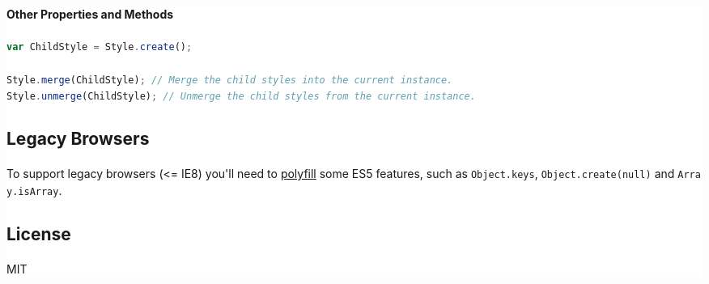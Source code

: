 #### Other Properties and Methods

```js
var ChildStyle = Style.create();

Style.merge(ChildStyle); // Merge the child styles into the current instance.
Style.unmerge(ChildStyle); // Unmerge the child styles from the current instance.
```

## Legacy Browsers

To support legacy browsers (<= IE8) you'll need to [polyfill](https://github.com/es-shims/es5-shim) some ES5 features, such as `Object.keys`, `Object.create(null)` and `Array.isArray`.

## License

MIT

[npm-image]: https://img.shields.io/npm/v/free-style.svg?style=flat
[npm-url]: https://npmjs.org/package/free-style
[downloads-image]: https://img.shields.io/npm/dm/free-style.svg?style=flat
[downloads-url]: https://npmjs.org/package/free-style
[travis-image]: https://img.shields.io/travis/blakeembrey/free-style.svg?style=flat
[travis-url]: https://travis-ci.org/blakeembrey/free-style
[coveralls-image]: https://img.shields.io/coveralls/blakeembrey/free-style.svg?style=flat
[coveralls-url]: https://coveralls.io/r/blakeembrey/free-style?branch=master
[bundlephobia-image]: https://img.shields.io/bundlephobia/minzip/free-style.svg
[bundlephobia-url]: https://bundlephobia.com/result?p=free-style


  [mediaQuery]: {